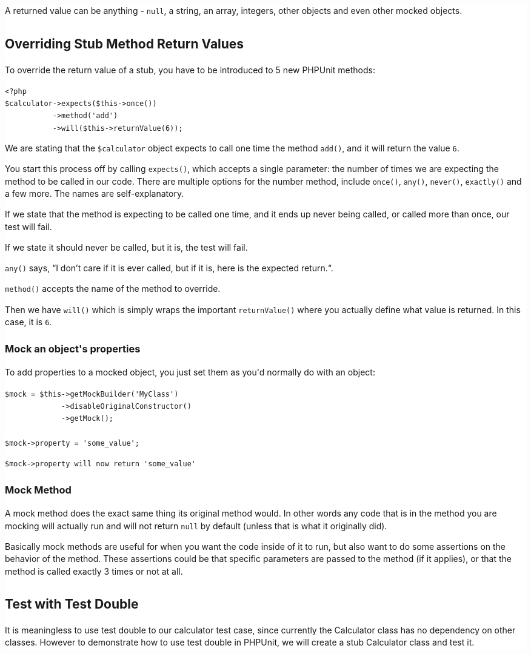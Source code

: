 A returned value can be anything - `null`, a string, an array, integers, other objects and even other mocked objects.

## Overriding Stub Method Return Values
To override the return value of a stub, you have to be introduced to 5 new PHPUnit methods:
```
<?php
$calculator->expects($this->once())
           ->method('add')
           ->will($this->returnValue(6));
```
We are stating that the `$calculator` object expects to call one time the method `add()`, and it will return the value `6`.

You start this process off by calling `expects()`, which accepts a single parameter: the number of times we are expecting the method to be called in our code. There are multiple options for the number method, include `once()`, `any()`, `never()`, `exactly()` and a few more. The names are self-explanatory.

If we state that the method is expecting to be called one time, and it ends up never being called, or called more than once, our test will fail.

If we state it should never be called, but it is, the test will fail.

`any()` says, “I don’t care if it is ever called, but if it is, here is the expected return.“.

`method()` accepts the name of the method to override.

Then we have `will()` which is simply wraps the important `returnValue()` where you actually define what value is returned. In this case, it is `6`.

### Mock an object's properties
To add properties to a mocked object, you just set them as you'd normally do with an object:
```
$mock = $this->getMockBuilder('MyClass')
             ->disableOriginalConstructor()
             ->getMock();

$mock->property = 'some_value';
```
```
$mock->property will now return 'some_value'
```

### Mock Method
A mock method does the exact same thing its original method would. In other words any code that is in the method you are mocking will actually run and will not return `null` by default (unless that is what it originally did).

Basically mock methods are useful for when you want the code inside of it to run, but also want to do some assertions on the behavior of the method. These assertions could be that specific parameters are passed to the method (if it applies), or that the method is called exactly 3 times or not at all.

## Test with Test Double
It is meaningless to use test double to our calculator test case, since currently the Calculator class has no dependency on other classes. However to demonstrate how to use test double in PHPUnit, we will create a stub Calculator class and test it.
